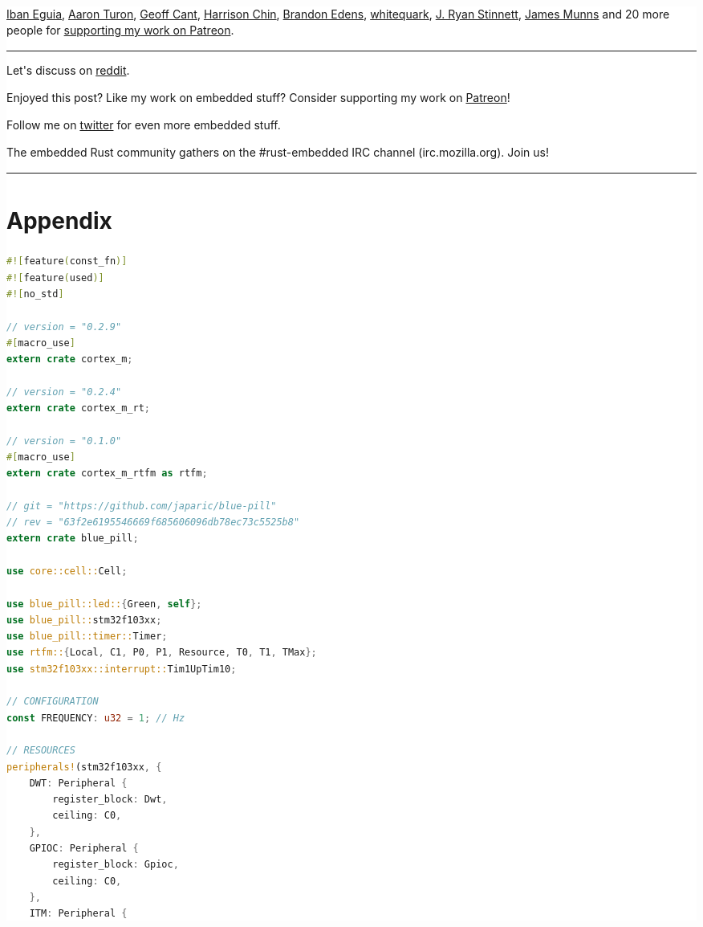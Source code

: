 </p>

[Iban Eguia], [Aaron Turon], [Geoff Cant], [Harrison Chin], [Brandon Edens],
[whitequark], [J. Ryan Stinnett], [James Munns] and 20 more people
for [supporting my work on Patreon][Patreon].

[Iban Eguia]: https://github.com/Razican
[Aaron Turon]: https://github.com/aturon
[Geoff Cant]: https://github.com/archaelus
[Harrison Chin]: http://www.harrisonchin.com/
[Brandon Edens]: https://github.com/brandonedens
[whitequark]: https://github.com/whitequark
[J. Ryan Stinnett]: https://convolv.es/
[James Munns]: https://jamesmunns.com/

---

Let's discuss on [reddit].

[reddit]: https://www.reddit.com/r/rust/comments/6f94t6/eir_a_cpu_usage_monitor_for_the_rtfm_framework/

Enjoyed this post? Like my work on embedded stuff? Consider supporting my work
on [Patreon]!

[Patreon]: https://goo.gl/4ikFFq

Follow me on [twitter] for even more embedded stuff.

[twitter]: https://twitter.com/japaric_io

The embedded Rust community gathers on the #rust-embedded IRC channel
(irc.mozilla.org). Join us!

---

# Appendix

``` rust
#![feature(const_fn)]
#![feature(used)]
#![no_std]

// version = "0.2.9"
#[macro_use]
extern crate cortex_m;

// version = "0.2.4"
extern crate cortex_m_rt;

// version = "0.1.0"
#[macro_use]
extern crate cortex_m_rtfm as rtfm;

// git = "https://github.com/japaric/blue-pill"
// rev = "63f2e6195546669f685606096db78ec73c5525b8"
extern crate blue_pill;

use core::cell::Cell;

use blue_pill::led::{Green, self};
use blue_pill::stm32f103xx;
use blue_pill::timer::Timer;
use rtfm::{Local, C1, P0, P1, Resource, T0, T1, TMax};
use stm32f103xx::interrupt::Tim1UpTim10;

// CONFIGURATION
const FREQUENCY: u32 = 1; // Hz

// RESOURCES
peripherals!(stm32f103xx, {
    DWT: Peripheral {
        register_block: Dwt,
        ceiling: C0,
    },
    GPIOC: Peripheral {
        register_block: Gpioc,
        ceiling: C0,
    },
    ITM: Peripheral {
```

[the RTFM framework]: /fearless-concurrency
[the CYCCNT register]: /rtfm-overhead/#dwt-and-cyccnt
[rtfm]: /fearless-concurrency/#a-blinking-task
[the appendix]: /cpu-monitor/#appendix
[the ITM]: /itm
[diagram]: /fearless-concurrency/#preemption
[the concurrency example]: /fearless-concurrency/#concurrency
[/u/idubrov]: https://www.reddit.com/user/idubrov
[pointed out]: https://www.reddit.com/r/rust/comments/6f94t6/eir_a_cpu_usage_monitor_for_the_rtfm_framework/digekkl/